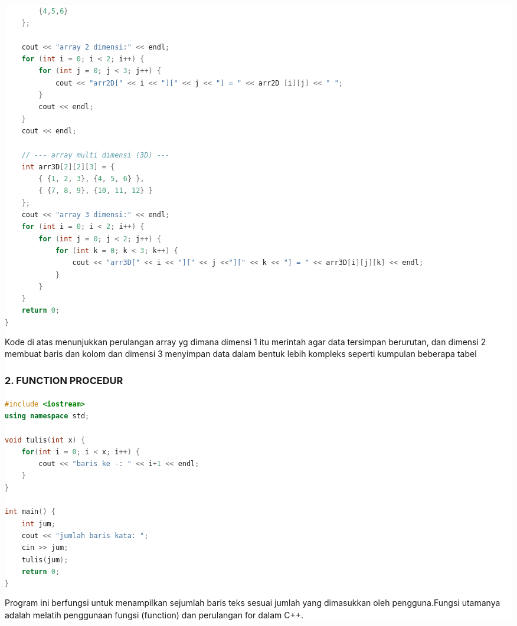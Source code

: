 ```C++
        {4,5,6}
    };

    cout << "array 2 dimensi:" << endl;
    for (int i = 0; i < 2; i++) {
        for (int j = 0; j < 3; j++) {
            cout << "arr2D[" << i << "][" << j << "] = " << arr2D [i][j] << " ";
        }
        cout << endl;
    }
    cout << endl;

    // --- array multi dimensi (3D) ---
    int arr3D[2][2][3] = {
        { {1, 2, 3}, {4, 5, 6} },
        { {7, 8, 9}, {10, 11, 12} }
    };
    cout << "array 3 dimensi:" << endl;
    for (int i = 0; i < 2; i++) {
        for (int j = 0; j < 2; j++) {
            for (int k = 0; k < 3; k++) {
                cout << "arr3D[" << i << "][" << j <<"][" << k << "] = " << arr3D[i][j][k] << endl;
            }
        }
    }
    return 0;
}
```
Kode di atas menunjukkan perulangan array yg dimana dimensi 1 itu merintah agar data tersimpan berurutan, dan dimensi 2 membuat baris dan kolom dan dimensi 3 menyimpan data dalam bentuk lebih kompleks seperti kumpulan beberapa tabel

### 2. FUNCTION PROCEDUR
```C++
#include <iostream>
using namespace std;

void tulis(int x) {
    for(int i = 0; i < x; i++) {
        cout << "baris ke -: " << i+1 << endl;
    }
}

int main() {
    int jum;
    cout << "jumlah baris kata: ";
    cin >> jum;
    tulis(jum);
    return 0;
}
```
Program ini berfungsi untuk menampilkan sejumlah baris teks sesuai jumlah yang dimasukkan oleh pengguna.Fungsi utamanya adalah melatih penggunaan fungsi (function) dan perulangan for dalam C++.
